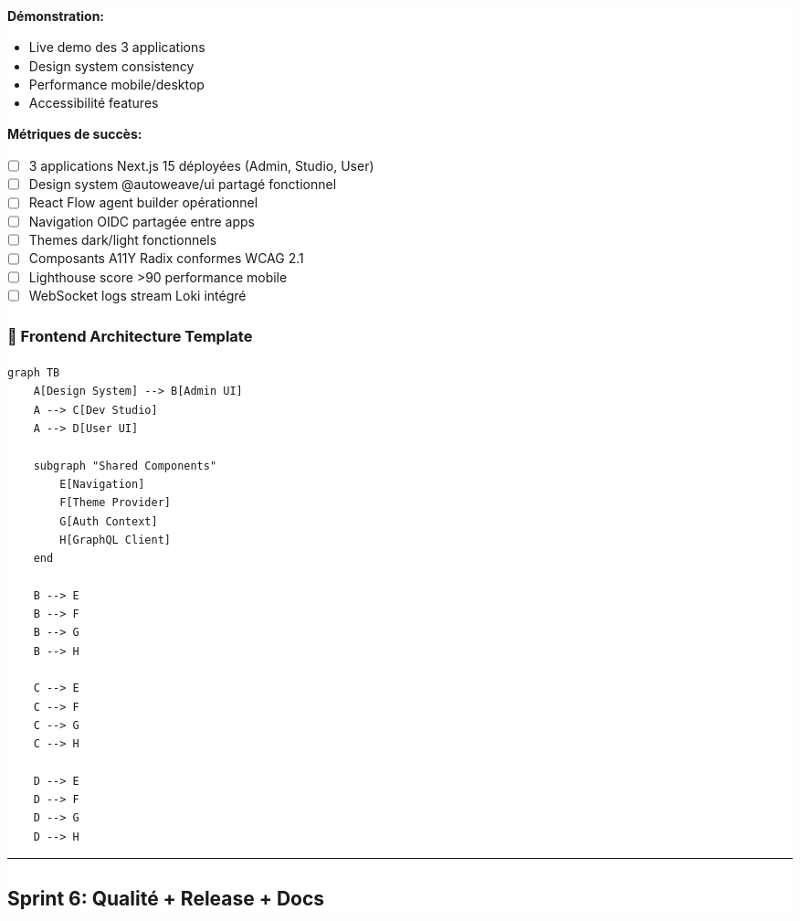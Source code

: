 **Démonstration:**

- Live demo des 3 applications
- Design system consistency
- Performance mobile/desktop
- Accessibilité features

**Métriques de succès:**

- [ ] 3 applications Next.js 15 déployées (Admin, Studio, User)
- [ ] Design system @autoweave/ui partagé fonctionnel
- [ ] React Flow agent builder opérationnel
- [ ] Navigation OIDC partagée entre apps
- [ ] Themes dark/light fonctionnels
- [ ] Composants A11Y Radix conformes WCAG 2.1
- [ ] Lighthouse score >90 performance mobile
- [ ] WebSocket logs stream Loki intégré

### 🎨 Frontend Architecture Template

```mermaid
graph TB
    A[Design System] --> B[Admin UI]
    A --> C[Dev Studio]
    A --> D[User UI]

    subgraph "Shared Components"
        E[Navigation]
        F[Theme Provider]
        G[Auth Context]
        H[GraphQL Client]
    end

    B --> E
    B --> F
    B --> G
    B --> H

    C --> E
    C --> F
    C --> G
    C --> H

    D --> E
    D --> F
    D --> G
    D --> H
```

---

## Sprint 6: Qualité + Release + Docs
